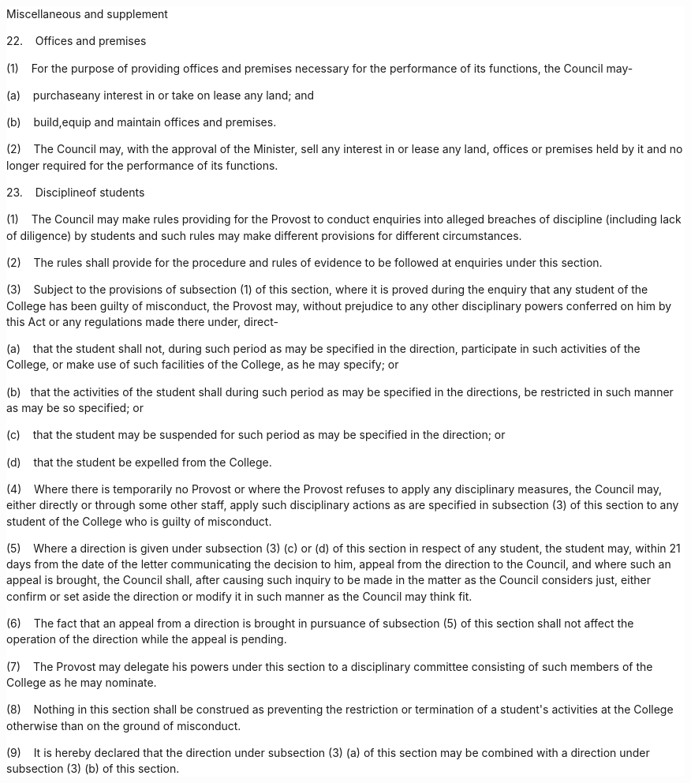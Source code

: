 Miscellaneous and supplement

22.    Offices and premises

(1)    For the purpose of providing offices and premises necessary for the performance of its functions, the Council may-

(a)    purchaseany interest in or take on lease any land; and

(b)    build,equip and maintain offices and premises.

(2)    The Council may, with the approval of the Minister, sell any interest in or lease any land, offices or premises held by it and no longer required for the performance of its functions.

23.    Disciplineof students

(1)    The Council may make rules providing for the Provost to conduct enquiries into alleged breaches of discipline (including lack of diligence) by students and such rules may make different provisions for different circumstances.

(2)    The rules shall provide for the procedure and rules of evidence to be followed at enquiries under this section.

(3)    Subject to the provisions of subsection (1) of this section, where it is proved during the enquiry that any student of the College has been guilty of misconduct, the Provost may, without prejudice to any other disciplinary powers conferred on him by this Act or any regulations made there under, direct-

(a)    that the student shall not, during such period as may be specified in the direction, participate in such activities of the College, or make use of such facilities of the College, as he may specify; or

(b)   that the activities of the student shall during such period as may be specified in the directions, be restricted in such manner as may be so specified; or

(c)    that the student may be suspended for such period as may be specified in the direction; or

(d)    that the student be expelled from the College.

(4)    Where there is temporarily no Provost or where the Provost refuses to apply any disciplinary measures, the Council may, either directly or through some other staff, apply such disciplinary actions as are specified in subsection (3) of this section to any student of the College who is guilty of misconduct.

(5)    Where a direction is given under subsection (3) (c) or (d) of this section in respect of any student, the student may, within 21 days from the date of the letter communicating the decision to him, appeal from the direction to the Council, and where such an appeal is brought, the Council shall, after causing such inquiry to be made in the matter as the Council considers just, either confirm or set aside the direction or modify it in such manner as the Council may think fit.

(6)    The fact that an appeal from a direction is brought in pursuance of subsection (5) of this section shall not affect the operation of the direction while the appeal is pending.

(7)    The Provost may delegate his powers under this section to a disciplinary committee consisting of such members of the College as he may nominate.

(8)    Nothing in this section shall be construed as preventing the restriction or termination of a student's activities at the College otherwise than on the ground of misconduct.

(9)    It is hereby declared that the direction under subsection (3) (a) of this section may be combined with a direction under subsection (3) (b) of this section.
